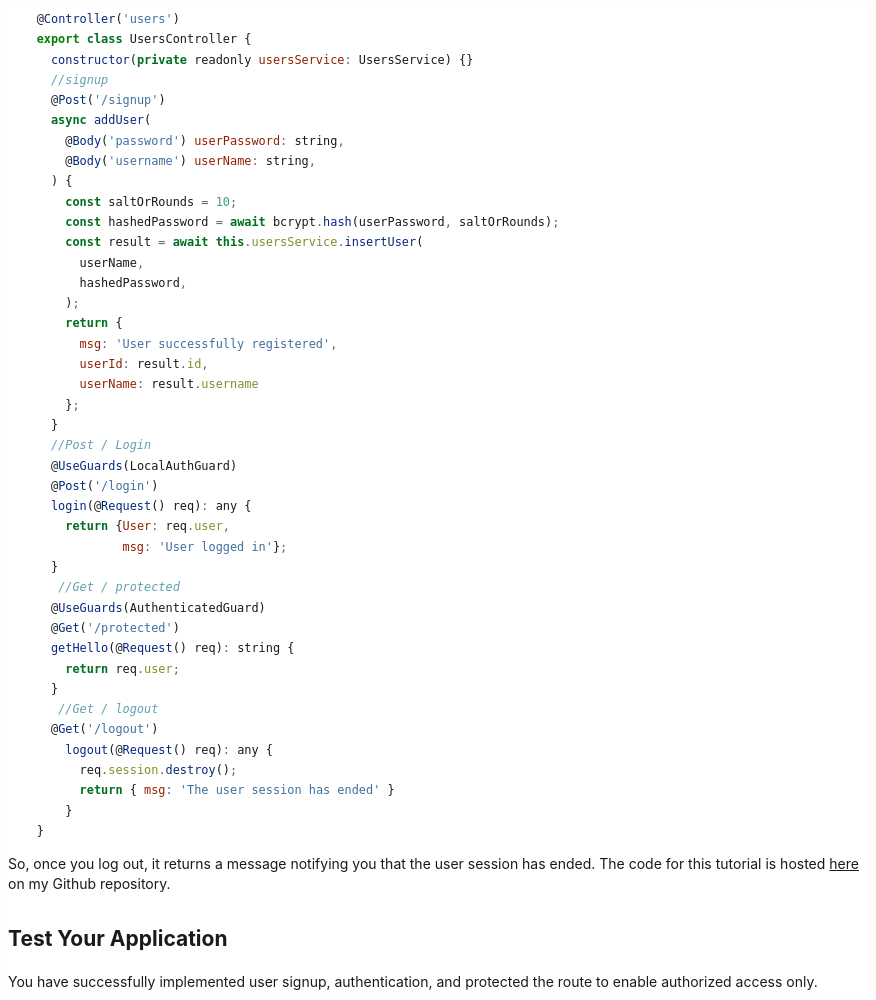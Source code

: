 ```js
    @Controller('users')
    export class UsersController {
      constructor(private readonly usersService: UsersService) {}
      //signup
      @Post('/signup')
      async addUser(
        @Body('password') userPassword: string,
        @Body('username') userName: string,
      ) {
        const saltOrRounds = 10;
        const hashedPassword = await bcrypt.hash(userPassword, saltOrRounds);
        const result = await this.usersService.insertUser(
          userName,
          hashedPassword,
        );
        return {
          msg: 'User successfully registered',
          userId: result.id,
          userName: result.username
        };
      }
      //Post / Login
      @UseGuards(LocalAuthGuard)
      @Post('/login')
      login(@Request() req): any {
        return {User: req.user,
                msg: 'User logged in'};
      }
       //Get / protected
      @UseGuards(AuthenticatedGuard)
      @Get('/protected')
      getHello(@Request() req): string {
        return req.user;
      }
       //Get / logout
      @Get('/logout')
        logout(@Request() req): any {
          req.session.destroy();
          return { msg: 'The user session has ended' }
        }
    }
```

So, once you log out, it returns a message notifying you that the user session has ended. The code for this tutorial is hosted [here](https://github.com/icode247/Session-based-Auth-with-Nestjs-MongoDB-) on my Github repository.

## Test Your Application

You have successfully implemented user signup, authentication, and protected the route to enable authorized access only.
